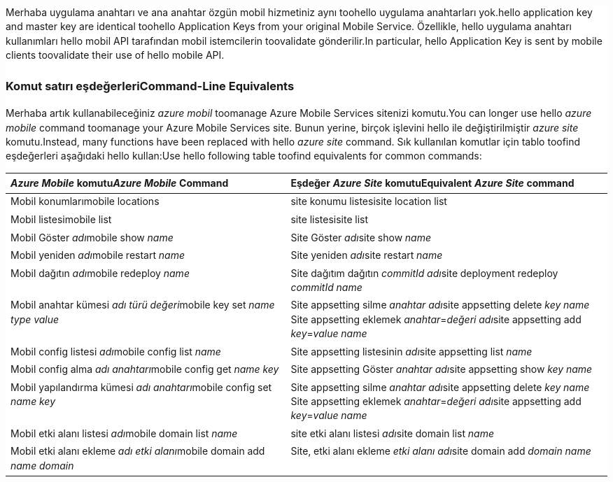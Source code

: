 <span data-ttu-id="c6948-352">Merhaba uygulama anahtarı ve ana anahtar özgün mobil hizmetiniz aynı toohello uygulama anahtarları yok.</span><span class="sxs-lookup"><span data-stu-id="c6948-352">hello application key and master key are identical toohello Application Keys from your original Mobile Service.</span></span>  <span data-ttu-id="c6948-353">Özellikle, hello uygulama anahtarı kullanımları hello mobil API tarafından mobil istemcilerin toovalidate gönderilir.</span><span class="sxs-lookup"><span data-stu-id="c6948-353">In particular, hello Application Key is sent by mobile clients toovalidate their use of hello mobile API.</span></span>

### <span data-ttu-id="c6948-354"><a name="cliequivalents"></a>Komut satırı eşdeğerleri</span><span class="sxs-lookup"><span data-stu-id="c6948-354"><a name="cliequivalents"></a>Command-Line Equivalents</span></span>
<span data-ttu-id="c6948-355">Merhaba artık kullanabileceğiniz *azure mobil* toomanage Azure Mobile Services sitenizi komutu.</span><span class="sxs-lookup"><span data-stu-id="c6948-355">You can longer use hello *azure mobile* command toomanage your Azure Mobile Services site.</span></span>  <span data-ttu-id="c6948-356">Bunun yerine, birçok işlevini hello ile değiştirilmiştir *azure site* komutu.</span><span class="sxs-lookup"><span data-stu-id="c6948-356">Instead, many functions have been replaced with hello *azure site* command.</span></span>  <span data-ttu-id="c6948-357">Sık kullanılan komutlar için tablo toofind eşdeğerleri aşağıdaki hello kullan:</span><span class="sxs-lookup"><span data-stu-id="c6948-357">Use hello following table toofind equivalents for common commands:</span></span>

| <span data-ttu-id="c6948-358">*Azure Mobile* komutu</span><span class="sxs-lookup"><span data-stu-id="c6948-358">*Azure Mobile* Command</span></span> | <span data-ttu-id="c6948-359">Eşdeğer *Azure Site* komutu</span><span class="sxs-lookup"><span data-stu-id="c6948-359">Equivalent *Azure Site* command</span></span> |
|:--- |:--- |
| <span data-ttu-id="c6948-360">Mobil konumları</span><span class="sxs-lookup"><span data-stu-id="c6948-360">mobile locations</span></span> |<span data-ttu-id="c6948-361">site konumu listesi</span><span class="sxs-lookup"><span data-stu-id="c6948-361">site location list</span></span> |
| <span data-ttu-id="c6948-362">Mobil listesi</span><span class="sxs-lookup"><span data-stu-id="c6948-362">mobile list</span></span> |<span data-ttu-id="c6948-363">site listesi</span><span class="sxs-lookup"><span data-stu-id="c6948-363">site list</span></span> |
| <span data-ttu-id="c6948-364">Mobil Göster *adı*</span><span class="sxs-lookup"><span data-stu-id="c6948-364">mobile show *name*</span></span> |<span data-ttu-id="c6948-365">Site Göster *adı*</span><span class="sxs-lookup"><span data-stu-id="c6948-365">site show *name*</span></span> |
| <span data-ttu-id="c6948-366">Mobil yeniden *adı*</span><span class="sxs-lookup"><span data-stu-id="c6948-366">mobile restart *name*</span></span> |<span data-ttu-id="c6948-367">Site yeniden *adı*</span><span class="sxs-lookup"><span data-stu-id="c6948-367">site restart *name*</span></span> |
| <span data-ttu-id="c6948-368">Mobil dağıtın *adı*</span><span class="sxs-lookup"><span data-stu-id="c6948-368">mobile redeploy *name*</span></span> |<span data-ttu-id="c6948-369">Site dağıtım dağıtın *commitId* *adı*</span><span class="sxs-lookup"><span data-stu-id="c6948-369">site deployment redeploy *commitId* *name*</span></span> |
| <span data-ttu-id="c6948-370">Mobil anahtar kümesi *adı* *türü* *değeri*</span><span class="sxs-lookup"><span data-stu-id="c6948-370">mobile key set *name* *type* *value*</span></span> |<span data-ttu-id="c6948-371">Site appsetting silme *anahtar* *adı*</span><span class="sxs-lookup"><span data-stu-id="c6948-371">site appsetting delete *key* *name*</span></span> <br/> <span data-ttu-id="c6948-372">Site appsetting eklemek *anahtar*=*değeri* *adı*</span><span class="sxs-lookup"><span data-stu-id="c6948-372">site appsetting add *key*=*value* *name*</span></span> |
| <span data-ttu-id="c6948-373">Mobil config listesi *adı*</span><span class="sxs-lookup"><span data-stu-id="c6948-373">mobile config list *name*</span></span> |<span data-ttu-id="c6948-374">Site appsetting listesinin *adı*</span><span class="sxs-lookup"><span data-stu-id="c6948-374">site appsetting list *name*</span></span> |
| <span data-ttu-id="c6948-375">Mobil config alma *adı* *anahtarı*</span><span class="sxs-lookup"><span data-stu-id="c6948-375">mobile config get *name* *key*</span></span> |<span data-ttu-id="c6948-376">Site appsetting Göster *anahtar* *adı*</span><span class="sxs-lookup"><span data-stu-id="c6948-376">site appsetting show *key* *name*</span></span> |
| <span data-ttu-id="c6948-377">Mobil yapılandırma kümesi *adı* *anahtarı*</span><span class="sxs-lookup"><span data-stu-id="c6948-377">mobile config set *name* *key*</span></span> |<span data-ttu-id="c6948-378">Site appsetting silme *anahtar* *adı*</span><span class="sxs-lookup"><span data-stu-id="c6948-378">site appsetting delete *key* *name*</span></span> <br/> <span data-ttu-id="c6948-379">Site appsetting eklemek *anahtar*=*değeri* *adı*</span><span class="sxs-lookup"><span data-stu-id="c6948-379">site appsetting add *key*=*value* *name*</span></span> |
| <span data-ttu-id="c6948-380">Mobil etki alanı listesi *adı*</span><span class="sxs-lookup"><span data-stu-id="c6948-380">mobile domain list *name*</span></span> |<span data-ttu-id="c6948-381">site etki alanı listesi *adı*</span><span class="sxs-lookup"><span data-stu-id="c6948-381">site domain list *name*</span></span> |
| <span data-ttu-id="c6948-382">Mobil etki alanı ekleme *adı* *etki alanı*</span><span class="sxs-lookup"><span data-stu-id="c6948-382">mobile domain add *name* *domain*</span></span> |<span data-ttu-id="c6948-383">Site, etki alanı ekleme *etki alanı* *adı*</span><span class="sxs-lookup"><span data-stu-id="c6948-383">site domain add *domain* *name*</span></span> |